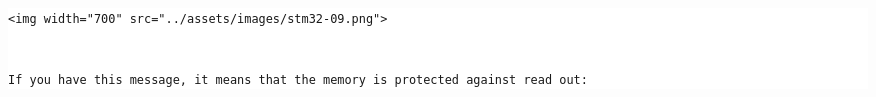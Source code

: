     <img width="700" src="../assets/images/stm32-09.png">


    If you have this message, it means that the memory is protected against read out:
    